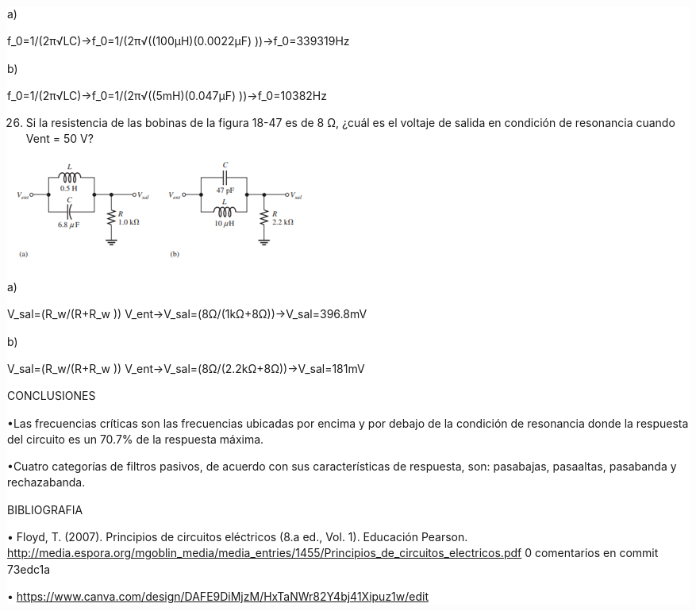 a)

f_0=1/(2π√LC)→f_0=1/(2π√((100μH)(0.0022μF) ))→f_0=339319Hz

b)

f_0=1/(2π√LC)→f_0=1/(2π√((5mH)(0.047μF) ))→f_0=10382Hz


26. Si la resistencia de las bobinas de la figura 18-47 es de 8 Ω, ¿cuál es el voltaje de salida en condición de resonancia cuando Vent = 50 V?

![1](https://github.com/hmcasa1/Tarea-9/blob/088eb5636ec85e6ace9fac0661e4d8d957ece8a9/Imagenes/Ejer%2026%20cap.png) 

a)

V_sal=(R_w/(R+R_w )) V_ent→V_sal=(8Ω/(1kΩ+8Ω))→V_sal=396.8mV

b)

V_sal=(R_w/(R+R_w )) V_ent→V_sal=(8Ω/(2.2kΩ+8Ω))→V_sal=181mV

CONCLUSIONES 

•Las frecuencias críticas son las frecuencias ubicadas por encima y por debajo de la condición de resonancia donde la respuesta del circuito es un 70.7% de la respuesta máxima.

•Cuatro categorías de filtros pasivos, de acuerdo con sus características de respuesta, son: pasabajas, pasaaltas, pasabanda y rechazabanda.

BIBLIOGRAFIA 

• Floyd, T. (2007). Principios de circuitos eléctricos (8.a ed., Vol. 1). Educación Pearson. http://media.espora.org/mgoblin_media/media_entries/1455/Principios_de_circuitos_electricos.pdf 0 comentarios en commit 73edc1a

• https://www.canva.com/design/DAFE9DiMjzM/HxTaNWr82Y4bj41Xipuz1w/edit

